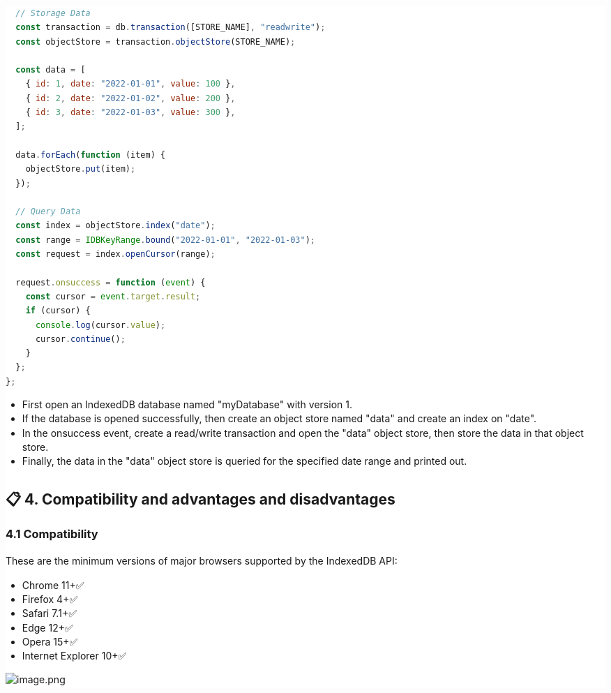 ```javascript
  // Storage Data
  const transaction = db.transaction([STORE_NAME], "readwrite");
  const objectStore = transaction.objectStore(STORE_NAME);

  const data = [
    { id: 1, date: "2022-01-01", value: 100 },
    { id: 2, date: "2022-01-02", value: 200 },
    { id: 3, date: "2022-01-03", value: 300 },
  ];

  data.forEach(function (item) {
    objectStore.put(item);
  });

  // Query Data
  const index = objectStore.index("date");
  const range = IDBKeyRange.bound("2022-01-01", "2022-01-03");
  const request = index.openCursor(range);

  request.onsuccess = function (event) {
    const cursor = event.target.result;
    if (cursor) {
      console.log(cursor.value);
      cursor.continue();
    }
  };
};
```

- First open an IndexedDB database named "myDatabase" with version 1.
- If the database is opened successfully, then create an object store named "data" and create an index on "date".
- In the onsuccess event, create a read/write transaction and open the "data" object store, then store the data in that object store.
- Finally, the data in the "data" object store is queried for the specified date range and printed out.

## 📋 4. Compatibility and advantages and disadvantages

### 4.1 Compatibility

These are the minimum versions of major browsers supported by the IndexedDB API:

- Chrome 11+✅
- Firefox 4+✅
- Safari 7.1+✅
- Edge 12+✅
- Opera 15+✅
- Internet Explorer 10+✅

![image.png](https://cdn.nlark.com/yuque/0/2023/png/186051/1684919122744-6aa991df-54a8-48cd-9b9a-ab55e8812939.png#averageHue=%23d6c6ad&clientId=u6cfe5da3-f52e-4&from=paste&height=727&id=u623e74be&originHeight=727&originWidth=1457&originalType=binary&ratio=1&rotation=0&showTitle=false&size=137563&status=done&style=none&taskId=ub97daa28-0a7b-41d1-a43d-3e656158d6a&title=&width=1457)
